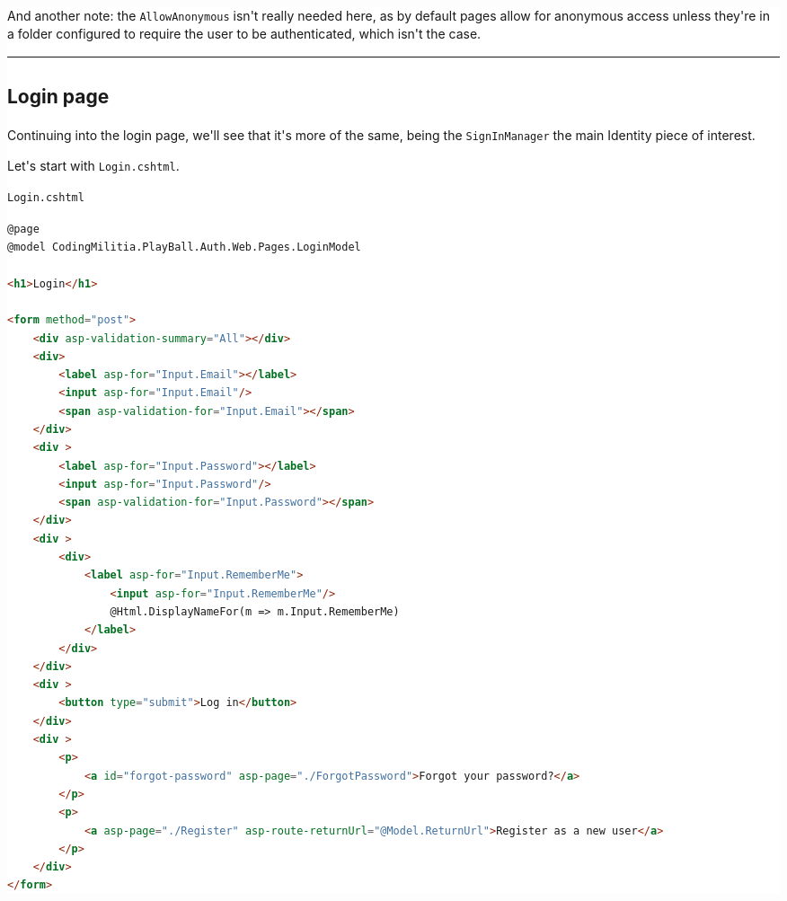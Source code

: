 And another note: the `AllowAnonymous` isn't really needed here, as by default pages allow for anonymous access unless they're in a folder configured to require the user to be authenticated, which isn't the case.

---

## Login page
Continuing into the login page, we'll see that it's more of the same, being the `SignInManager` the main Identity piece of interest.

Let's start with `Login.cshtml`.

`Login.cshtml`
```html
@page
@model CodingMilitia.PlayBall.Auth.Web.Pages.LoginModel

<h1>Login</h1>

<form method="post">
    <div asp-validation-summary="All"></div>
    <div>
        <label asp-for="Input.Email"></label>
        <input asp-for="Input.Email"/>
        <span asp-validation-for="Input.Email"></span>
    </div>
    <div >
        <label asp-for="Input.Password"></label>
        <input asp-for="Input.Password"/>
        <span asp-validation-for="Input.Password"></span>
    </div>
    <div >
        <div>
            <label asp-for="Input.RememberMe">
                <input asp-for="Input.RememberMe"/>
                @Html.DisplayNameFor(m => m.Input.RememberMe)
            </label>
        </div>
    </div>
    <div >
        <button type="submit">Log in</button>
    </div>
    <div >
        <p>
            <a id="forgot-password" asp-page="./ForgotPassword">Forgot your password?</a>
        </p>
        <p>
            <a asp-page="./Register" asp-route-returnUrl="@Model.ReturnUrl">Register as a new user</a>
        </p>
    </div>
</form>
```
